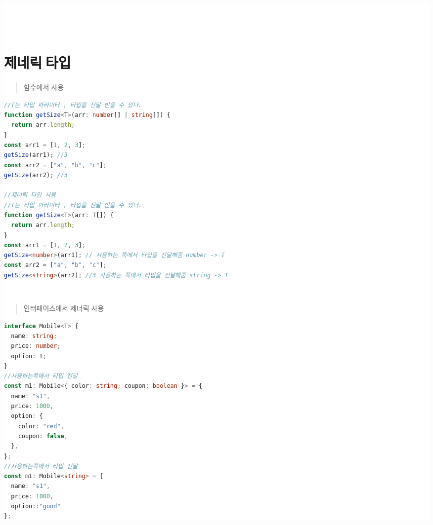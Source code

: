 <br />

<br />

<br />

# 제네릭 타입

> 함수에서 사용

```ts
//T는 타입 파라미터 , 타입을 전달 받을 수 있다.
function getSize<T>(arr: number[] | string[]) {
  return arr.length;
}
const arr1 = [1, 2, 3];
getSize(arr1); //3
const arr2 = ["a", "b", "c"];
getSize(arr2); //3

//제너릭 타입 사용
//T는 타입 파라미터 , 타입을 전달 받을 수 있다.
function getSize<T>(arr: T[]) {
  return arr.length;
}
const arr1 = [1, 2, 3];
getSize<number>(arr1); // 사용하는 쪽에서 타입을 전달해줌 number -> T
const arr2 = ["a", "b", "c"];
getSize<string>(arr2); //3 사용하는 쪽에서 타입을 전달해줌 string -> T
```

<br />

> 인터페이스에서 제너릭 사용

```ts
interface Mobile<T> {
  name: string;
  price: number;
  option: T;
}
//사용하는쪽에서 타입 전달
const m1: Mobile<{ color: string; coupon: boolean }> = {
  name: "s1",
  price: 1000,
  option: {
    color: "red",
    coupon: false,
  },
};
//사용하는쪽에서 타입 전달
const m1: Mobile<string> = {
  name: "s1",
  price: 1000,
  option::"good"
};
```


  [k in "userId" | "pageTitle" | "recentFiles"]: State[k];